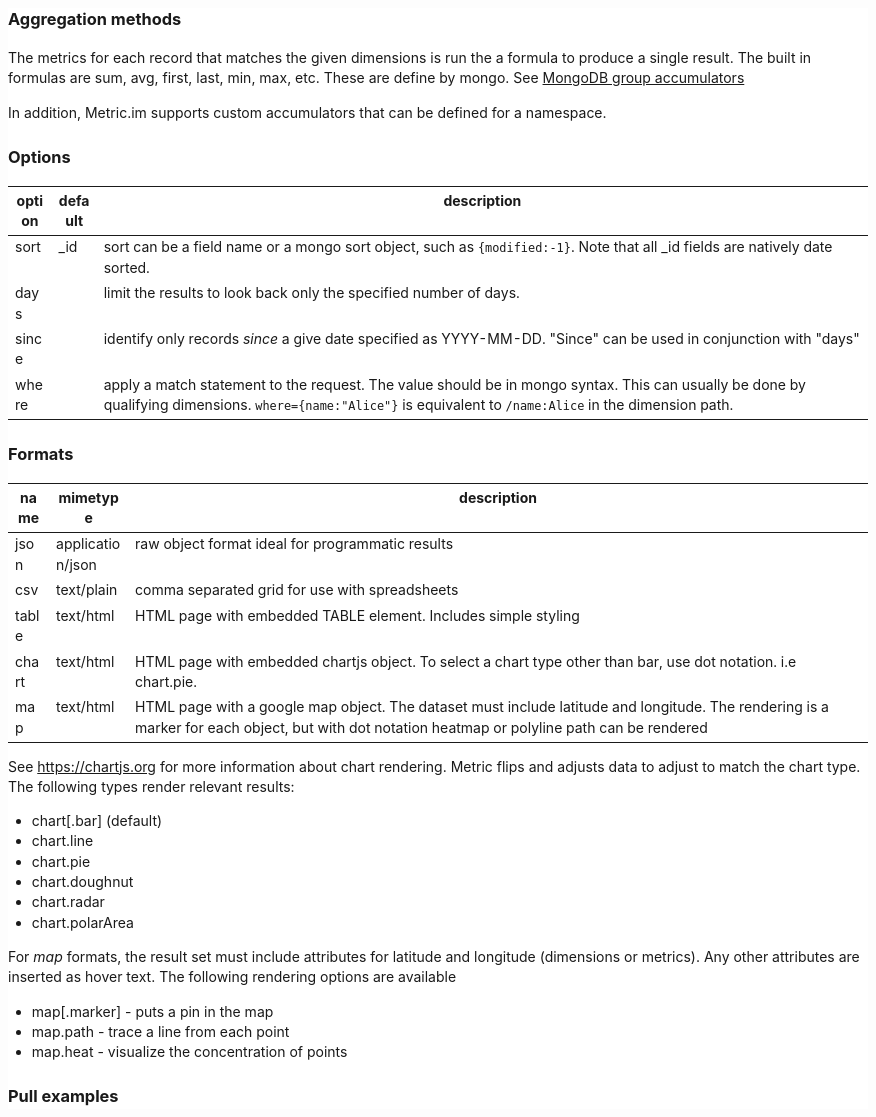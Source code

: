 ### Aggregation methods

The metrics for each record that matches the given dimensions is run the a formula to produce a single result. The built in formulas are sum, avg, first, last, min, max, etc. These are define by mongo. See [MongoDB group accumulators](https://www.mongodb.com/docs/manual/reference/operator/aggregation/#std-label-agg-operators-group-accumulators)

In addition, Metric.im supports custom accumulators that can be defined for a namespace.

### Options

| option | default | description |                                                                                                                  
| --- | --- |---| 
| sort | _id | sort can be a field name or a mongo sort object, such as `{modified:-1}`. Note that all _id fields are natively date sorted. |
| days | | limit the results to look back only the specified number of days. |
| since | | identify only records *since* a give date specified as YYYY-MM-DD. "Since" can be used in conjunction with "days" |
| where | | apply a match statement to the request. The value should be in mongo syntax. This can usually be done by qualifying dimensions. `where={name:"Alice"}` is equivalent to `/name:Alice` in the dimension path. |

### Formats

| name | mimetype | description |
| --- | --- |---| 
| json | application/json | raw object format ideal for programmatic results |
| csv | text/plain | comma separated grid for use with spreadsheets |
| table | text/html | HTML page with embedded TABLE element. Includes simple styling |
| chart | text/html | HTML page with embedded chartjs object. To select a chart type other than bar, use dot notation. i.e chart.pie. |
| map | text/html | HTML page with a google map object. The dataset must include latitude and longitude. The rendering is a marker for each object, but with dot notation heatmap or polyline path can be rendered |

See https://chartjs.org for more information about chart rendering. Metric flips and adjusts data to adjust to match the chart type. The following types render relevant results:

* chart[.bar] (default)
* chart.line
* chart.pie
* chart.doughnut
* chart.radar
* chart.polarArea

For *map* formats, the result set must include attributes for latitude and longitude (dimensions or metrics). Any other attributes are inserted as hover text. The following rendering options are available

* map[.marker] - puts a pin in the map
* map.path - trace a line from each point
* map.heat - visualize the concentration of points


### Pull examples
